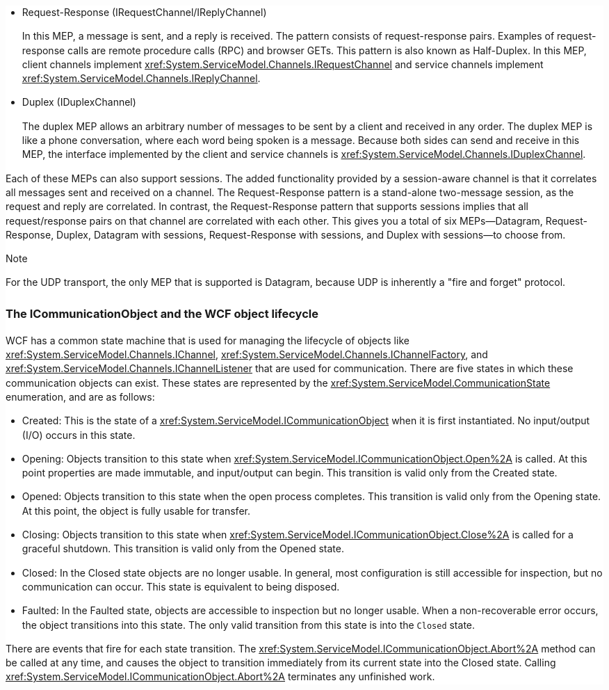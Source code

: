 -   Request-Response (IRequestChannel/IReplyChannel)  
  
     In this MEP, a message is sent, and a reply is received. The pattern consists of request-response pairs. Examples of request-response calls are remote procedure calls (RPC) and browser GETs. This pattern is also known as Half-Duplex. In this MEP, client channels implement <xref:System.ServiceModel.Channels.IRequestChannel> and service channels implement <xref:System.ServiceModel.Channels.IReplyChannel>.  
  
-   Duplex (IDuplexChannel)  
  
     The duplex MEP allows an arbitrary number of messages to be sent by a client and received in any order. The duplex MEP is like a phone conversation, where each word being spoken is a message. Because both sides can send and receive in this MEP, the interface implemented by the client and service channels is <xref:System.ServiceModel.Channels.IDuplexChannel>.  
  
 Each of these MEPs can also support sessions. The added functionality provided by a session-aware channel is that it correlates all messages sent and received on a channel. The Request-Response pattern is a stand-alone two-message session, as the request and reply are correlated. In contrast, the Request-Response pattern that supports sessions implies that all request/response pairs on that channel are correlated with each other. This gives you a total of six MEPs—Datagram, Request-Response, Duplex, Datagram with sessions, Request-Response with sessions, and Duplex with sessions—to choose from.  
  
> [!NOTE]
>  For the UDP transport, the only MEP that is supported is Datagram, because UDP is inherently a "fire and forget" protocol.  
  
### The ICommunicationObject and the WCF object lifecycle  
 WCF has a common state machine that is used for managing the lifecycle of objects like <xref:System.ServiceModel.Channels.IChannel>, <xref:System.ServiceModel.Channels.IChannelFactory>, and <xref:System.ServiceModel.Channels.IChannelListener> that are used for communication. There are five states in which these communication objects can exist. These states are represented by the <xref:System.ServiceModel.CommunicationState> enumeration, and are as follows:  
  
-   Created: This is the state of a <xref:System.ServiceModel.ICommunicationObject> when it is first instantiated. No input/output (I/O) occurs in this state.  
  
-   Opening: Objects transition to this state when <xref:System.ServiceModel.ICommunicationObject.Open%2A> is called. At this point properties are made immutable, and input/output can begin. This transition is valid only from the Created state.  
  
-   Opened: Objects transition to this state when the open process completes. This transition is valid only from the Opening state. At this point, the object is fully usable for transfer.  
  
-   Closing: Objects transition to this state when <xref:System.ServiceModel.ICommunicationObject.Close%2A> is called for a graceful shutdown. This transition is valid only from the Opened state.  
  
-   Closed: In the Closed state objects are no longer usable. In general, most configuration is still accessible for inspection, but no communication can occur. This state is equivalent to being disposed.  
  
-   Faulted: In the Faulted state, objects are accessible to inspection but no longer usable. When a non-recoverable error occurs, the object transitions into this state. The only valid transition from this state is into the `Closed` state.  
  
 There are events that fire for each state transition. The <xref:System.ServiceModel.ICommunicationObject.Abort%2A> method can be called at any time, and causes the object to transition immediately from its current state into the Closed state. Calling <xref:System.ServiceModel.ICommunicationObject.Abort%2A> terminates any unfinished work.  
  